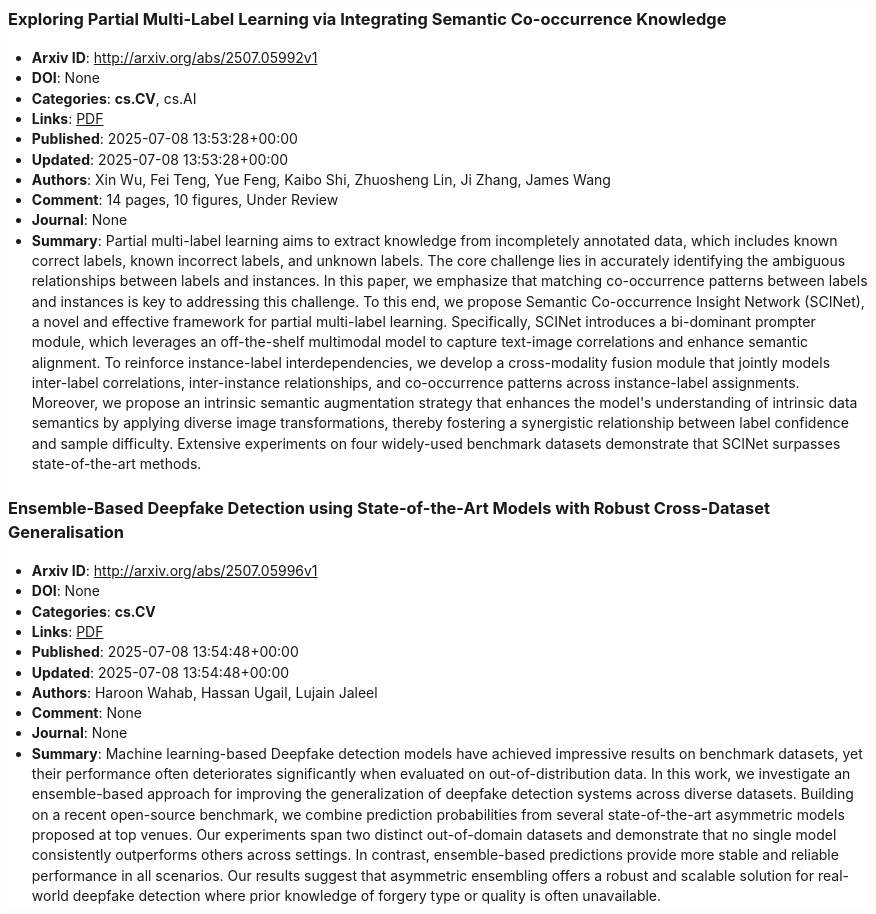 

### Exploring Partial Multi-Label Learning via Integrating Semantic Co-occurrence Knowledge
- **Arxiv ID**: http://arxiv.org/abs/2507.05992v1
- **DOI**: None
- **Categories**: **cs.CV**, cs.AI
- **Links**: [PDF](http://arxiv.org/pdf/2507.05992v1)
- **Published**: 2025-07-08 13:53:28+00:00
- **Updated**: 2025-07-08 13:53:28+00:00
- **Authors**: Xin Wu, Fei Teng, Yue Feng, Kaibo Shi, Zhuosheng Lin, Ji Zhang, James Wang
- **Comment**: 14 pages, 10 figures, Under Review
- **Journal**: None
- **Summary**: Partial multi-label learning aims to extract knowledge from incompletely annotated data, which includes known correct labels, known incorrect labels, and unknown labels. The core challenge lies in accurately identifying the ambiguous relationships between labels and instances. In this paper, we emphasize that matching co-occurrence patterns between labels and instances is key to addressing this challenge. To this end, we propose Semantic Co-occurrence Insight Network (SCINet), a novel and effective framework for partial multi-label learning. Specifically, SCINet introduces a bi-dominant prompter module, which leverages an off-the-shelf multimodal model to capture text-image correlations and enhance semantic alignment. To reinforce instance-label interdependencies, we develop a cross-modality fusion module that jointly models inter-label correlations, inter-instance relationships, and co-occurrence patterns across instance-label assignments. Moreover, we propose an intrinsic semantic augmentation strategy that enhances the model's understanding of intrinsic data semantics by applying diverse image transformations, thereby fostering a synergistic relationship between label confidence and sample difficulty. Extensive experiments on four widely-used benchmark datasets demonstrate that SCINet surpasses state-of-the-art methods.



### Ensemble-Based Deepfake Detection using State-of-the-Art Models with Robust Cross-Dataset Generalisation
- **Arxiv ID**: http://arxiv.org/abs/2507.05996v1
- **DOI**: None
- **Categories**: **cs.CV**
- **Links**: [PDF](http://arxiv.org/pdf/2507.05996v1)
- **Published**: 2025-07-08 13:54:48+00:00
- **Updated**: 2025-07-08 13:54:48+00:00
- **Authors**: Haroon Wahab, Hassan Ugail, Lujain Jaleel
- **Comment**: None
- **Journal**: None
- **Summary**: Machine learning-based Deepfake detection models have achieved impressive results on benchmark datasets, yet their performance often deteriorates significantly when evaluated on out-of-distribution data. In this work, we investigate an ensemble-based approach for improving the generalization of deepfake detection systems across diverse datasets. Building on a recent open-source benchmark, we combine prediction probabilities from several state-of-the-art asymmetric models proposed at top venues. Our experiments span two distinct out-of-domain datasets and demonstrate that no single model consistently outperforms others across settings. In contrast, ensemble-based predictions provide more stable and reliable performance in all scenarios. Our results suggest that asymmetric ensembling offers a robust and scalable solution for real-world deepfake detection where prior knowledge of forgery type or quality is often unavailable.
